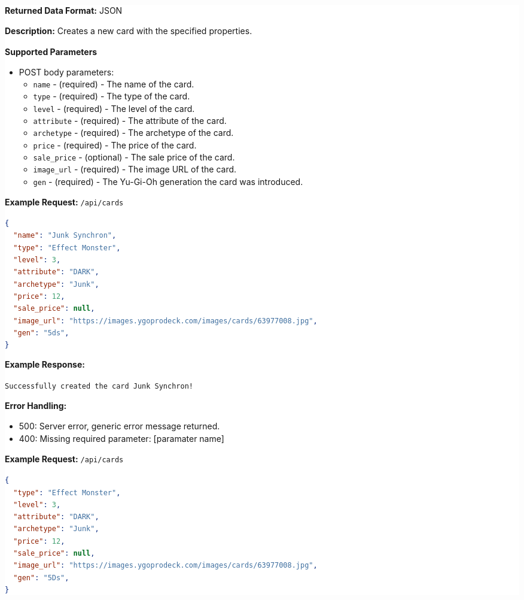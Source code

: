 **Returned Data Format:** JSON

**Description:** Creates a new card with the specified properties.

**Supported Parameters**

* POST body parameters:
    * `name` - (required) - The name of the card.
    * `type` - (required) - The type of the card.
    * `level` - (required) - The level of the card.
    * `attribute` - (required) - The attribute of the card.
    * `archetype` - (required) - The archetype of the card.
    * `price` - (required) - The price of the card.
    * `sale_price` - (optional) - The sale price of the card.
    * `image_url` - (required) - The image URL of the card.
    * `gen` - (required) - The Yu-Gi-Oh generation the card was introduced.
 
**Example Request:** `/api/cards`

```json
{
  "name": "Junk Synchron",
  "type": "Effect Monster",
  "level": 3,
  "attribute": "DARK",
  "archetype": "Junk",
  "price": 12,
  "sale_price": null,
  "image_url": "https://images.ygoprodeck.com/images/cards/63977008.jpg",
  "gen": "5ds",
}

```

**Example Response:**

```
Successfully created the card Junk Synchron!

```

**Error Handling:**
* 500: Server error, generic error message returned. 
* 400: Missing required parameter: [paramater name]

**Example Request:** `/api/cards`

```json
{
  "type": "Effect Monster",
  "level": 3,
  "attribute": "DARK",
  "archetype": "Junk",
  "price": 12,
  "sale_price": null,
  "image_url": "https://images.ygoprodeck.com/images/cards/63977008.jpg",
  "gen": "5Ds",
}

```

